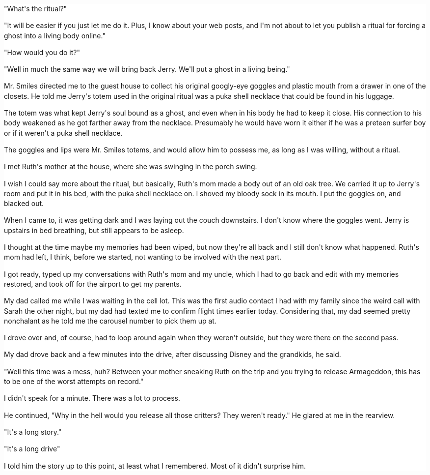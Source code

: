 "What's the ritual?"

"It will be easier if you just let me do it. Plus, I know about your web posts, and I'm not about to let you publish a ritual for forcing a ghost into a living body online."

"How would you do it?"

"Well in much the same way we will bring back Jerry. We'll put a ghost in a living being."

Mr. Smiles directed me to the guest house to collect his original googly-eye goggles and plastic mouth from a drawer in one of the closets. He told me Jerry's totem used in the original ritual was a puka shell necklace that could be found in his luggage.

The totem was what kept Jerry's soul bound as a ghost, and even when in his body he had to keep it close. His connection to his body weakened as he got farther away from the necklace. Presumably he would have worn it either if he was a preteen surfer boy or if it weren't a puka shell necklace.

The goggles and lips were Mr. Smiles totems, and would allow him to possess me, as long as I was willing, without a ritual.

I met Ruth's mother at the house, where she was swinging in the porch swing.

I wish I could say more about the ritual, but basically, Ruth's mom made a body out of an old oak tree. We carried it up to Jerry's room and put it in his bed, with the puka shell necklace on. I shoved my bloody sock in its mouth. I put the goggles on, and blacked out.

When I came to, it was getting dark and I was laying out the couch downstairs. I don't know where the goggles went. Jerry is upstairs in bed breathing, but still appears to be asleep.

I thought at the time maybe my memories had been wiped, but now they're all back and I still don't know what happened. Ruth's mom had left, I think, before we started, not wanting to be involved with the next part.

I got ready, typed up my conversations with Ruth's mom and my uncle, which I had to go back and edit with my memories restored, and took off for the airport to get my parents.

My dad called me while I was waiting in the cell lot. This was the first audio contact I had with my family since the weird call with Sarah the other night, but my dad had texted me to confirm flight times earlier today. Considering that, my dad seemed pretty nonchalant as he told me the carousel number to pick them up at.

I drove over and, of course, had to loop around again when they weren't outside, but they were there on the second pass.

My dad drove back and a few minutes into the drive, after discussing Disney and the grandkids, he said.

"Well this time was a mess, huh? Between your mother sneaking Ruth on the trip and you trying to release Armageddon, this has to be one of the worst attempts on record."

I didn't speak for a minute. There was a lot to process.

He continued, "Why in the hell would you release all those critters? They weren't ready." He glared at me in the rearview.

"It's a long story."

"It's a long drive"

I told him the story up to this point, at least what I remembered. Most of it didn't surprise him.

